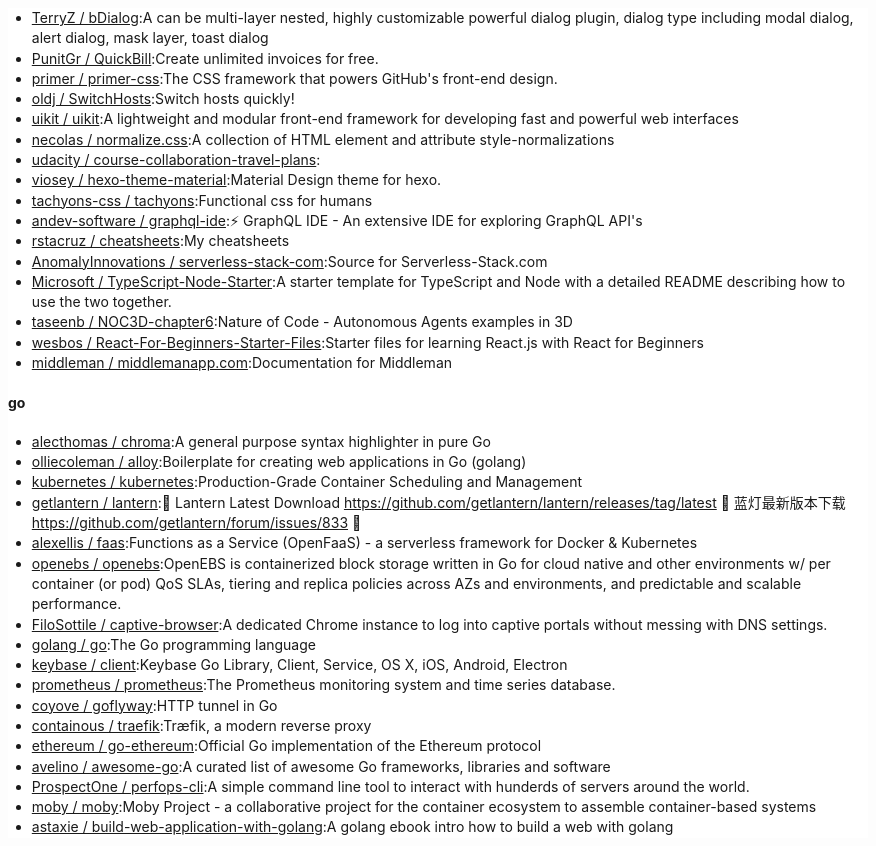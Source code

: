 * [TerryZ / bDialog](https://github.com/TerryZ/bDialog):A can be multi-layer nested, highly customizable powerful dialog plugin, dialog type including modal dialog, alert dialog, mask layer, toast dialog
* [PunitGr / QuickBill](https://github.com/PunitGr/QuickBill):Create unlimited invoices for free.
* [primer / primer-css](https://github.com/primer/primer-css):The CSS framework that powers GitHub's front-end design.
* [oldj / SwitchHosts](https://github.com/oldj/SwitchHosts):Switch hosts quickly!
* [uikit / uikit](https://github.com/uikit/uikit):A lightweight and modular front-end framework for developing fast and powerful web interfaces
* [necolas / normalize.css](https://github.com/necolas/normalize.css):A collection of HTML element and attribute style-normalizations
* [udacity / course-collaboration-travel-plans](https://github.com/udacity/course-collaboration-travel-plans):
* [viosey / hexo-theme-material](https://github.com/viosey/hexo-theme-material):Material Design theme for hexo.
* [tachyons-css / tachyons](https://github.com/tachyons-css/tachyons):Functional css for humans
* [andev-software / graphql-ide](https://github.com/andev-software/graphql-ide):⚡️ GraphQL IDE - An extensive IDE for exploring GraphQL API's
* [rstacruz / cheatsheets](https://github.com/rstacruz/cheatsheets):My cheatsheets
* [AnomalyInnovations / serverless-stack-com](https://github.com/AnomalyInnovations/serverless-stack-com):Source for Serverless-Stack.com
* [Microsoft / TypeScript-Node-Starter](https://github.com/Microsoft/TypeScript-Node-Starter):A starter template for TypeScript and Node with a detailed README describing how to use the two together.
* [taseenb / NOC3D-chapter6](https://github.com/taseenb/NOC3D-chapter6):Nature of Code - Autonomous Agents examples in 3D
* [wesbos / React-For-Beginners-Starter-Files](https://github.com/wesbos/React-For-Beginners-Starter-Files):Starter files for learning React.js with React for Beginners
* [middleman / middlemanapp.com](https://github.com/middleman/middlemanapp.com):Documentation for Middleman

#### go
* [alecthomas / chroma](https://github.com/alecthomas/chroma):A general purpose syntax highlighter in pure Go
* [olliecoleman / alloy](https://github.com/olliecoleman/alloy):Boilerplate for creating web applications in Go (golang)
* [kubernetes / kubernetes](https://github.com/kubernetes/kubernetes):Production-Grade Container Scheduling and Management
* [getlantern / lantern](https://github.com/getlantern/lantern):🔴 Lantern Latest Download https://github.com/getlantern/lantern/releases/tag/latest 🔴 蓝灯最新版本下载 https://github.com/getlantern/forum/issues/833 🔴
* [alexellis / faas](https://github.com/alexellis/faas):Functions as a Service (OpenFaaS) - a serverless framework for Docker & Kubernetes
* [openebs / openebs](https://github.com/openebs/openebs):OpenEBS is containerized block storage written in Go for cloud native and other environments w/ per container (or pod) QoS SLAs, tiering and replica policies across AZs and environments, and predictable and scalable performance.
* [FiloSottile / captive-browser](https://github.com/FiloSottile/captive-browser):A dedicated Chrome instance to log into captive portals without messing with DNS settings.
* [golang / go](https://github.com/golang/go):The Go programming language
* [keybase / client](https://github.com/keybase/client):Keybase Go Library, Client, Service, OS X, iOS, Android, Electron
* [prometheus / prometheus](https://github.com/prometheus/prometheus):The Prometheus monitoring system and time series database.
* [coyove / goflyway](https://github.com/coyove/goflyway):HTTP tunnel in Go
* [containous / traefik](https://github.com/containous/traefik):Træfik, a modern reverse proxy
* [ethereum / go-ethereum](https://github.com/ethereum/go-ethereum):Official Go implementation of the Ethereum protocol
* [avelino / awesome-go](https://github.com/avelino/awesome-go):A curated list of awesome Go frameworks, libraries and software
* [ProspectOne / perfops-cli](https://github.com/ProspectOne/perfops-cli):A simple command line tool to interact with hunderds of servers around the world.
* [moby / moby](https://github.com/moby/moby):Moby Project - a collaborative project for the container ecosystem to assemble container-based systems
* [astaxie / build-web-application-with-golang](https://github.com/astaxie/build-web-application-with-golang):A golang ebook intro how to build a web with golang